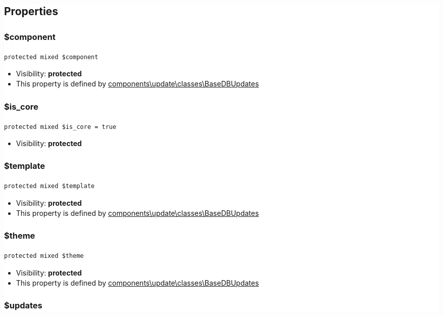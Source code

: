
Properties
----------


### $component

```
protected mixed $component
```





* Visibility: **protected**
* This property is defined by [components\update\classes\BaseDBUpdates](components-update-classes-BaseDBUpdates)


### $is_core

```
protected mixed $is_core = true
```





* Visibility: **protected**


### $template

```
protected mixed $template
```





* Visibility: **protected**
* This property is defined by [components\update\classes\BaseDBUpdates](components-update-classes-BaseDBUpdates)


### $theme

```
protected mixed $theme
```





* Visibility: **protected**
* This property is defined by [components\update\classes\BaseDBUpdates](components-update-classes-BaseDBUpdates)


### $updates
